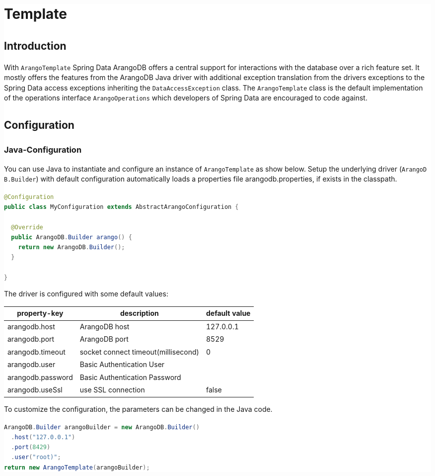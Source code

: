 # Template

## Introduction

With `ArangoTemplate` Spring Data ArangoDB offers a central support for interactions with the database over a rich feature set. It mostly offers the features from the ArangoDB Java driver with additional exception translation from the drivers exceptions to the Spring Data access exceptions inheriting the `DataAccessException` class.
The `ArangoTemplate` class is the default implementation of the operations interface `ArangoOperations` which developers of Spring Data are encouraged to code against.

## Configuration

### Java-Configuration

You can use Java to instantiate and configure an instance of `ArangoTemplate` as show below. Setup the underlying driver (`ArangoDB.Builder`) with default configuration automatically loads a properties file arangodb.properties, if exists in the classpath.

``` java
@Configuration
public class MyConfiguration extends AbstractArangoConfiguration {

  @Override
  public ArangoDB.Builder arango() {
    return new ArangoDB.Builder();
  }

}
```

The driver is configured with some default values:

property-key | description | default value
-------------|-------------|--------------
arangodb.host | ArangoDB host | 127.0.0.1
arangodb.port | ArangoDB port | 8529
arangodb.timeout | socket connect timeout(millisecond) | 0
arangodb.user | Basic Authentication User |
arangodb.password | Basic Authentication Password |
arangodb.useSsl | use SSL connection | false

To customize the configuration, the parameters can be changed in the Java code.

``` java
ArangoDB.Builder arangoBuilder = new ArangoDB.Builder()
  .host("127.0.0.1")
  .port(8429)
  .user("root)";
return new ArangoTemplate(arangoBuilder);
```
